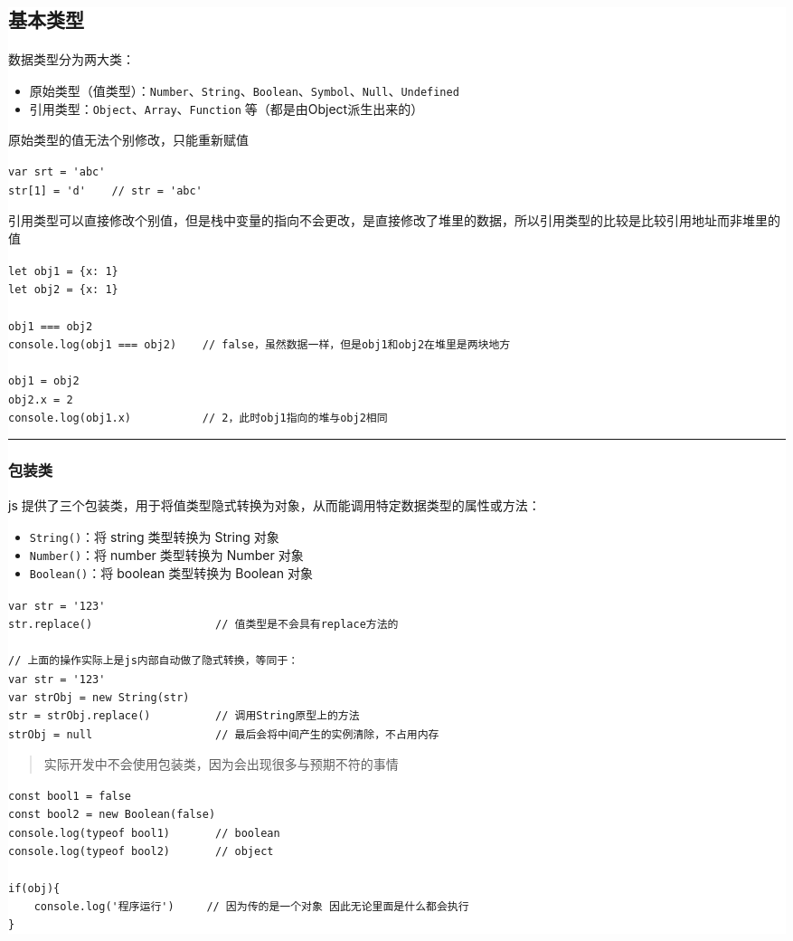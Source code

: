 ## 基本类型

数据类型分为两大类：

- 原始类型（值类型）：`Number`、`String`、`Boolean`、`Symbol`、`Null`、`Undefined`
- 引用类型：`Object`、`Array`、`Function` 等（都是由Object派生出来的）

原始类型的值无法个别修改，只能重新赋值

```tsx
var srt = 'abc'
str[1] = 'd'	// str = 'abc'
```

引用类型可以直接修改个别值，但是栈中变量的指向不会更改，是直接修改了堆里的数据，所以引用类型的比较是比较引用地址而非堆里的值

```tsx
let obj1 = {x: 1}
let obj2 = {x: 1}

obj1 === obj2     
console.log(obj1 === obj2)    // false，虽然数据一样，但是obj1和obj2在堆里是两块地方

obj1 = obj2  
obj2.x = 2
console.log(obj1.x)           // 2，此时obj1指向的堆与obj2相同
```



-----

### 包装类

js 提供了三个包装类，用于将值类型隐式转换为对象，从而能调用特定数据类型的属性或方法：

- `String()`：将 string 类型转换为 String 对象
- `Number()`：将 number 类型转换为 Number 对象
- `Boolean()`：将 boolean 类型转换为 Boolean 对象

```tsx
var str = '123'
str.replace()                   // 值类型是不会具有replace方法的

// 上面的操作实际上是js内部自动做了隐式转换，等同于：
var str = '123'
var strObj = new String(str)    
str = strObj.replace()          // 调用String原型上的方法
strObj = null                   // 最后会将中间产生的实例清除，不占用内存
```

> 实际开发中不会使用包装类，因为会出现很多与预期不符的事情

```tsx
const bool1 = false
const bool2 = new Boolean(false)
console.log(typeof bool1)       // boolean
console.log(typeof bool2)       // object 

if(obj){    
	console.log('程序运行')     // 因为传的是一个对象 因此无论里面是什么都会执行
}
```
